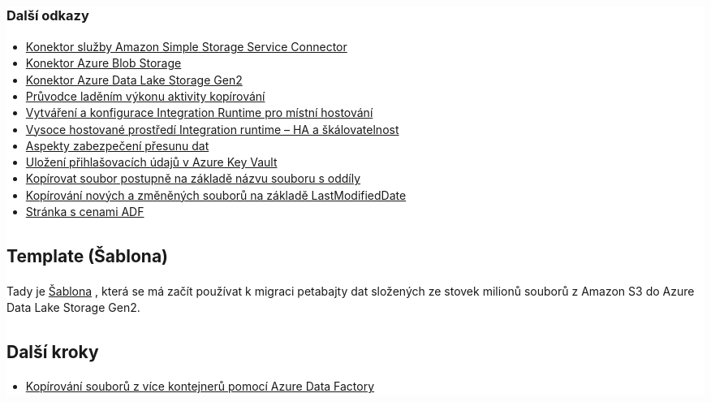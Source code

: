 ### <a name="additional-references"></a>Další odkazy 
- [Konektor služby Amazon Simple Storage Service Connector](./connector-amazon-simple-storage-service.md)
- [Konektor Azure Blob Storage](./connector-azure-blob-storage.md)
- [Konektor Azure Data Lake Storage Gen2](./connector-azure-data-lake-storage.md)
- [Průvodce laděním výkonu aktivity kopírování](./copy-activity-performance.md)
- [Vytváření a konfigurace Integration Runtime pro místní hostování](./create-self-hosted-integration-runtime.md)
- [Vysoce hostované prostředí Integration runtime – HA a škálovatelnost](./create-self-hosted-integration-runtime.md#high-availability-and-scalability)
- [Aspekty zabezpečení přesunu dat](./data-movement-security-considerations.md)
- [Uložení přihlašovacích údajů v Azure Key Vault](./store-credentials-in-key-vault.md)
- [Kopírovat soubor postupně na základě názvu souboru s oddíly](./tutorial-incremental-copy-partitioned-file-name-copy-data-tool.md)
- [Kopírování nových a změněných souborů na základě LastModifiedDate](./tutorial-incremental-copy-lastmodified-copy-data-tool.md)
- [Stránka s cenami ADF](https://azure.microsoft.com/pricing/details/data-factory/data-pipeline/)

## <a name="template"></a>Template (Šablona)

Tady je [Šablona](solution-template-migration-s3-azure.md) , která se má začít používat k migraci petabajty dat složených ze stovek milionů souborů z Amazon S3 do Azure Data Lake Storage Gen2.

## <a name="next-steps"></a>Další kroky

- [Kopírování souborů z více kontejnerů pomocí Azure Data Factory](solution-template-copy-files-multiple-containers.md)